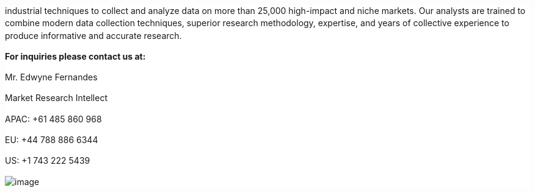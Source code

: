 industrial techniques to collect and analyze data on more than 25,000 high-impact and niche markets. Our analysts are trained to combine modern data collection techniques, superior research methodology, expertise, and years of collective experience to produce informative and accurate research.</span></p><p><strong>For inquiries please contact us at:</strong></p><p>Mr. Edwyne Fernandes</p><p>Market Research Intellect</p><p>APAC: +61 485 860 968</p><p>EU: +44 788 886 6344</p><p>US: +1 743 222 5439</p>
![image](https://github.com/user-attachments/assets/2f3be255-0634-4dfc-be56-29c9d6c4a2e4)
